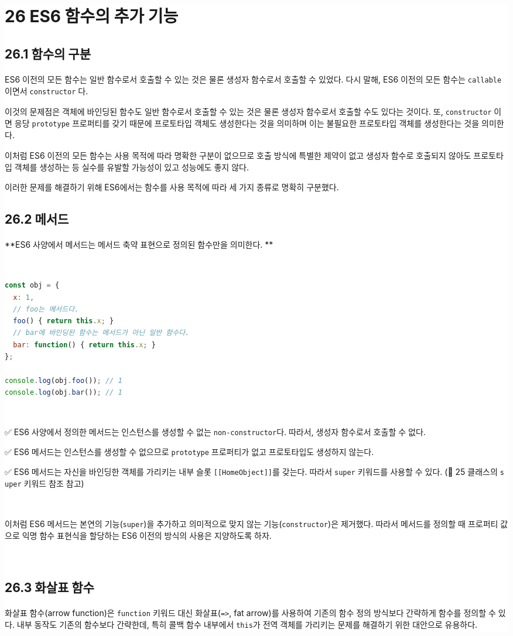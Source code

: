 # 26 ES6 함수의 추가 기능

## 26.1 함수의 구분

ES6 이전의 모든 함수는 일반 함수로서 호출할 수 있는 것은 물론 생성자 함수로서 호출할 수 있었다. 다시 말해, ES6 이전의 모든 함수는 `callable` 이면서 `constructor` 다.

이것의 문제점은 객체에 바인딩된 함수도 일반 함수로서 호출할 수 있는 것은 물론 생성자 함수로서 호출할 수도 있다는 것이다. 또, `constructor` 이면 응당 `prototype` 프로퍼티를 갖기 때문에 프로토타입 객체도 생성한다는 것을 의미하며 이는 불필요한 프로토타입 객체를 생성한다는 것을 의미한다.

이처럼 ES6 이전의 모든 함수는 사용 목적에 따라 명확한 구분이 없으므로 호출 방식에 특별한 제약이 없고 생성자 함수로 호출되지 않아도 프로토타입 객체를 생성하는 등 실수를 유발할 가능성이 있고 성능에도 좋지 않다.

이러한 문제를 해결하기 위해 ES6에서는 함수를 사용 목적에 따라 세 가지 종류로 명확히 구분했다.

## 26.2 메서드

**ES6 사양에서 메서드는 메서드 축약 표현으로 정의된 함수만을 의미한다. **

<br>

```javascript
const obj = {
  x: 1,
  // foo는 메서드다.
  foo() { return this.x; }
  // bar에 바인딩된 함수는 메서드가 아닌 일반 함수다.
  bar: function() { return this.x; }
};

console.log(obj.foo()); // 1
console.log(obj.bar()); // 1
```

<br>

✅ ES6 사양에서 정의한 메서드는 인스턴스를 생성할 수 없는 `non-constructor`다. 따라서, 생성자 함수로서 호출할 수 없다.

✅ ES6 메서드는 인스턴스를 생성할 수 없으므로 `prototype` 프로퍼티가 없고 프로토타입도 생성하지 않는다.

✅ ES6 메서드는 자신을 바인딩한 객체를 가리키는 내부 슬롯 `[[HomeObject]]`를 갖는다. 따라서 `super` 키워드를 사용할 수 있다. (🔗 25 클래스의 `super` 키워드 참조 참고)

<br>

이처럼 ES6 메서드는 본연의 기능(`super`)을 추가하고 의미적으로 맞지 않는 기능(`constructor`)은 제거했다. 따라서 메서드를 정의할 때 프로퍼티 값으로 익명 함수 표현식을 할당하는 ES6 이전의 방식의 사용은 지양하도록 하자.

<br>

## 26.3 화살표 함수

화살표 함수(arrow function)은 `function` 키워드 대신 화살표(`=>`, fat arrow)를 사용하여 기존의 함수 정의 방식보다 간략하게 함수를 정의할 수 있다. 내부 동작도 기존의 함수보다 간략한데, 특히 콜백 함수 내부에서 `this`가 전역 객체를 가리키는 문제를 해결하기 위한 대안으로 유용하다.

